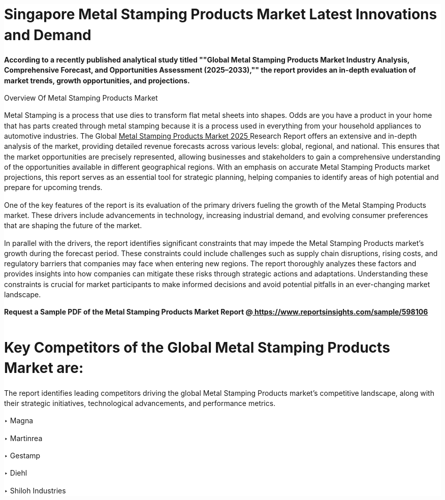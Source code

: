 # Singapore Metal Stamping Products Market Latest Innovations and Demand

<strong>According to a recently published analytical study titled ""Global Metal Stamping Products Market Industry Analysis, Comprehensive Forecast, and Opportunities Assessment (2025–2033),"" the report provides an in-depth evaluation of market trends, growth opportunities, and projections.</strong>

Overview Of Metal Stamping Products Market

Metal Stamping is a process that use dies to transform flat metal sheets into shapes. Odds are you have a product in your home that has parts created through metal stamping because it is a process used in everything from your household appliances to automotive industries. The Global <a href=https://www.reportsinsights.com/sample/598106>Metal Stamping Products Market 2025 </a> Research Report offers an extensive and in-depth analysis of the market, providing detailed revenue forecasts across various levels: global, regional, and national. This ensures that the market opportunities are precisely represented, allowing businesses and stakeholders to gain a comprehensive understanding of the opportunities available in different geographical regions. With an emphasis on accurate Metal Stamping Products market projections, this report serves as an essential tool for strategic planning, helping companies to identify areas of high potential and prepare for upcoming trends.

One of the key features of the report is its evaluation of the primary drivers fueling the growth of the Metal Stamping Products market. These drivers include advancements in technology, increasing industrial demand, and evolving consumer preferences that are shaping the future of the market. 

In parallel with the drivers, the report identifies significant constraints that may impede the Metal Stamping Products market’s growth during the forecast period. These constraints could include challenges such as supply chain disruptions, rising costs, and regulatory barriers that companies may face when entering new regions. The report thoroughly analyzes these factors and provides insights into how companies can mitigate these risks through strategic actions and adaptations. Understanding these constraints is crucial for market participants to make informed decisions and avoid potential pitfalls in an ever-changing market landscape.

<strong>Request a Sample PDF of the Metal Stamping Products Market Report </strong><strong>@<a href=https://www.reportsinsights.com/sample/598106> https://www.reportsinsights.com/sample/598106</a></strong></font>

# <strong>Key Competitors of the Global Metal Stamping Products Market are:</strong>

The report identifies leading competitors driving the global Metal Stamping Products market’s competitive landscape, along with their strategic initiatives, technological advancements, and performance metrics.

‣ Magna

‣ Martinrea

‣ Gestamp

‣ Diehl

‣ Shiloh Industries
